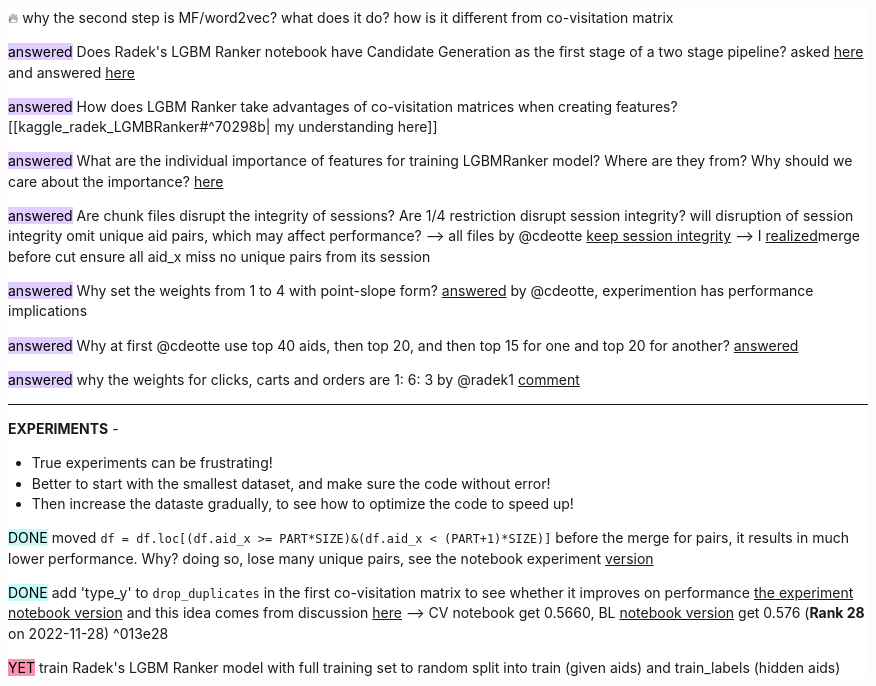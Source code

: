 🔥 why the second step is MF/word2vec?  what does it do? how is it different from co-visitation matrix 


<mark style="background: #D2B3FFA6;">answered</mark> Does Radek's LGBM Ranker notebook have Candidate Generation as the first stage of a two stage pipeline? asked [here](https://www.kaggle.com/code/radek1/polars-proof-of-concept-lgbm-ranker/comments#2048452) and answered [here](https://www.kaggle.com/code/radek1/polars-proof-of-concept-lgbm-ranker/comments#2048455)

<mark style="background: #D2B3FFA6;">answered</mark> How does LGBM Ranker take advantages of co-visitation matrices when creating features? [[kaggle_radek_LGMBRanker#^70298b| my understanding here]]

<mark style="background: #D2B3FFA6;">answered</mark> What are the individual importance of features for training LGBMRanker model? Where are they from? Why should we care about the importance? [here](https://www.kaggle.com/competitions/otto-recommender-system/discussion/368278#2048479) 

<mark style="background: #D2B3FFA6;">answered</mark>  Are chunk files disrupt the integrity of sessions? Are 1/4 restriction disrupt session integrity? will disruption of session integrity omit unique aid pairs, which may affect performance?  --> all files by @cdeotte [keep session integrity](https://www.kaggle.com/code/cdeotte/candidate-rerank-model-lb-0-575/comments#2046880) --> I [realized](https://www.kaggle.com/code/cdeotte/candidate-rerank-model-lb-0-575/comments#2046914)merge before cut ensure all aid_x miss no unique pairs from its session

<mark style="background: #D2B3FFA6;">answered</mark>  Why set the weights from 1 to 4 with point-slope form? [answered](https://www.kaggle.com/code/cdeotte/candidate-rerank-model-lb-0-575/comments#2044426) by @cdeotte, experimention has performance implications

<mark style="background: #D2B3FFA6;">answered</mark>  Why at first @cdeotte use top 40 aids, then top 20, and then top 15 for one and top 20 for another? [answered](https://www.kaggle.com/code/cdeotte/candidate-rerank-model-lb-0-575/comments#2048026)

<mark style="background: #D2B3FFA6;">answered</mark> why the weights for clicks, carts and orders are 1: 6: 3 by @radek1 [comment](https://www.kaggle.com/code/radek1/word2vec-how-to-training-and-submission/comments#2043207)

---

**EXPERIMENTS** - 

- True experiments can be frustrating!
- Better to start with the smallest dataset, and make sure the code without error!
- Then increase the dataste gradually, to see how to optimize the code to speed up!


<mark style="background: #ABF7F7A6;">DONE</mark> moved `df = df.loc[(df.aid_x >= PART*SIZE)&(df.aid_x < (PART+1)*SIZE)]` before the merge for pairs, it results in much lower performance. Why? doing so, lose many unique pairs, see the notebook experiment [version](https://www.kaggle.com/code/danielliao/compute-validation-score-cv-565?scriptVersionId=112283447)

<mark style="background: #ABF7F7A6;">DONE</mark> add 'type_y' to `drop_duplicates` in the first co-visitation matrix to see whether it improves on performance [the experiment notebook version](https://www.kaggle.com/code/danielliao/compute-validation-score-cv-565?scriptVersionId=112319284) and this idea comes from discussion [here](https://www.kaggle.com/code/cdeotte/candidate-rerank-model-lb-0-575/comments#2044545) --> CV notebook get 0.5660, BL [notebook version](https://www.kaggle.com/code/danielliao/candidate-rerank-model-lb-0-575-4795f5?scriptVersionId=112324484) get 0.576 (**Rank 28** on 2022-11-28) ^013e28

<mark style="background: #FF5582A6;">YET</mark> train Radek's LGBM Ranker model with full training set to random split into train (given aids) and train_labels (hidden aids)
